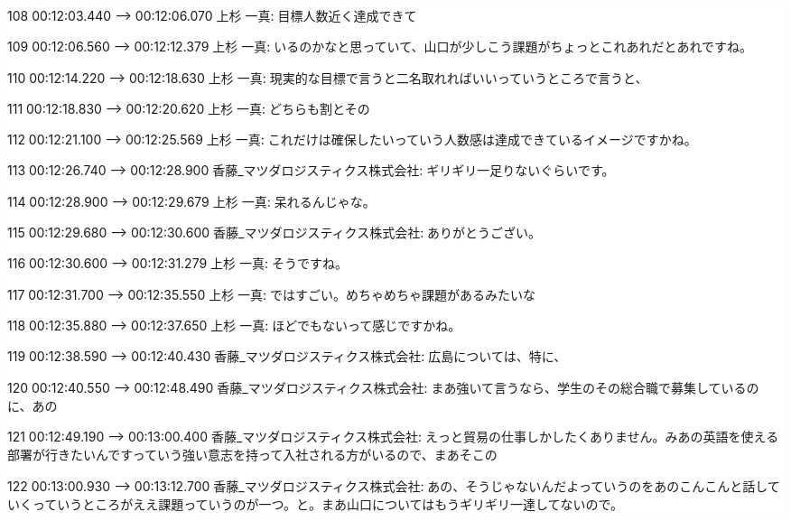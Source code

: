 108
00:12:03.440 --> 00:12:06.070
上杉 一真: 目標人数近く達成できて

109
00:12:06.560 --> 00:12:12.379
上杉 一真: いるのかなと思っていて、山口が少しこう課題がちょっとこれあれだとあれですね。

110
00:12:14.220 --> 00:12:18.630
上杉 一真: 現実的な目標で言うと二名取れればいいっていうところで言うと、

111
00:12:18.830 --> 00:12:20.620
上杉 一真: どちらも割とその

112
00:12:21.100 --> 00:12:25.569
上杉 一真: これだけは確保したいっていう人数感は達成できているイメージですかね。

113
00:12:26.740 --> 00:12:28.900
香藤_マツダロジスティクス株式会社: ギリギリ一足りないぐらいです。

114
00:12:28.900 --> 00:12:29.679
上杉 一真: 呆れるんじゃな。

115
00:12:29.680 --> 00:12:30.600
香藤_マツダロジスティクス株式会社: ありがとうござい。

116
00:12:30.600 --> 00:12:31.279
上杉 一真: そうですね。

117
00:12:31.700 --> 00:12:35.550
上杉 一真: ではすごい。めちゃめちゃ課題があるみたいな

118
00:12:35.880 --> 00:12:37.650
上杉 一真: ほどでもないって感じですかね。

119
00:12:38.590 --> 00:12:40.430
香藤_マツダロジスティクス株式会社: 広島については、特に、

120
00:12:40.550 --> 00:12:48.490
香藤_マツダロジスティクス株式会社: まあ強いて言うなら、学生のその総合職で募集しているのに、あの

121
00:12:49.190 --> 00:13:00.400
香藤_マツダロジスティクス株式会社: えっと貿易の仕事しかしたくありません。みあの英語を使える部署が行きたいんですっていう強い意志を持って入社される方がいるので、まあそこの

122
00:13:00.930 --> 00:13:12.700
香藤_マツダロジスティクス株式会社: あの、そうじゃないんだよっていうのをあのこんこんと話していくっていうところがええ課題っていうのが一つ。と。まあ山口についてはもうギリギリ一達してないので。
